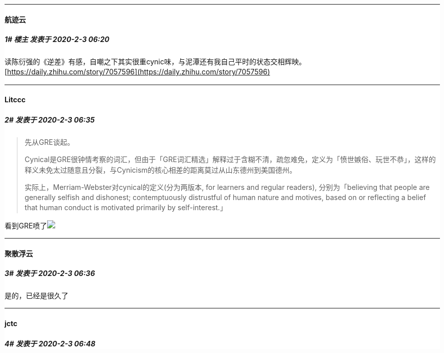 

-----

####  航迹云  
##### 1#       楼主       发表于 2020-2-3 06:20




读陈衍强的《逆差》有感，自嘲之下其实很重cynic味，与泥潭还有我自己平时的状态交相辉映。
[https://daily.zhihu.com/story/7057596](https://daily.zhihu.com/story/7057596)







-----

####  Litccc  
##### 2#       发表于 2020-2-3 06:35



<blockquote>先从GRE谈起。


Cynical是GRE很钟情考察的词汇，但由于「GRE词汇精选」解释过于含糊不清，疏忽难免，定义为「愤世嫉俗、玩世不恭」，这样的释义未免太过随意且分裂，与Cynicism的核心相差的距离莫过从山东德州到美国德州。

实际上，Merriam-Webster对cynical的定义(分为两版本, for learners and regular readers), 分别为「believing that people are generally selfish and dishonest; contemptuously distrustful of human nature and motives, based on or reflecting a belief that human conduct is motivated primarily by self-interest.」</blockquote>

看到GRE喷了<img src="https://static.saraba1st.com/image/smiley/face2017/067.png" referrerpolicy="no-referrer">







-----

####  聚散浮云  
##### 3#       发表于 2020-2-3 06:36




是的，已经是很久了







-----

####  jctc  
##### 4#       发表于 2020-2-3 06:48


